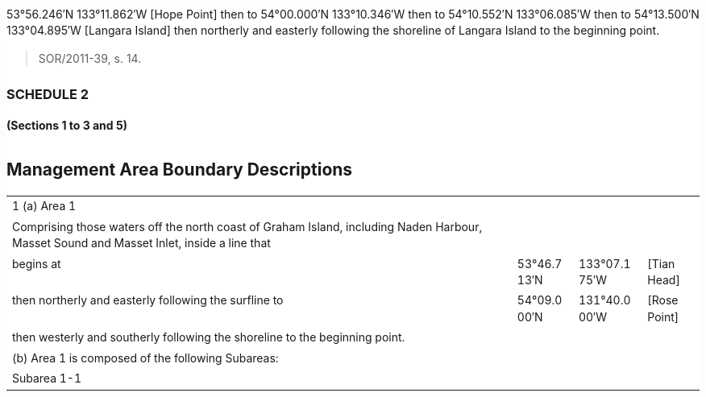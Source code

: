 <td>53°56.246′N</td>
<td>133°11.862′W</td>
<td>[Hope Point]</td>
</tr>
<tr>
<td>then to </td>
<td>54°00.000′N</td>
<td>133°10.346′W</td>
<td></td>
</tr>
<tr>
<td>then to </td>
<td>54°10.552′N</td>
<td>133°06.085′W</td>
<td></td>
</tr>
<tr>
<td>then to </td>
<td>54°13.500′N</td>
<td>133°04.895′W</td>
<td>[Langara Island]</td>
</tr>
<tr>
<td>then northerly and easterly following the shoreline of Langara Island to the beginning point.</td>
</tr>
</table>

> SOR/2011-39, s. 14.




### **SCHEDULE 2** 
**(Sections 1 to 3 and 5)**
## Management Area Boundary Descriptions
<table>
<tr>
<td>1 (a) Area 1</td>
</tr>
<tr>
<td>Comprising those waters off the north coast of Graham Island, including Naden Harbour, Masset Sound and Masset Inlet, inside a line that</td>
</tr>
<tr>
<td>begins at</td>
<td>53°46.713′N</td>
<td>133°07.175′W</td>
<td>[Tian Head]</td>
</tr>
<tr>
<td>then northerly and easterly following the surfline to</td>
<td>54°09.000′N</td>
<td>131°40.000′W</td>
<td>[Rose Point]</td>
</tr>
<tr>
<td>then westerly and southerly following the shoreline to the beginning point.</td>
</tr>
<tr>
<td>(b) Area 1 is composed of the following Subareas:</td>
</tr>
<tr>
<td>Subarea 1-1</td>